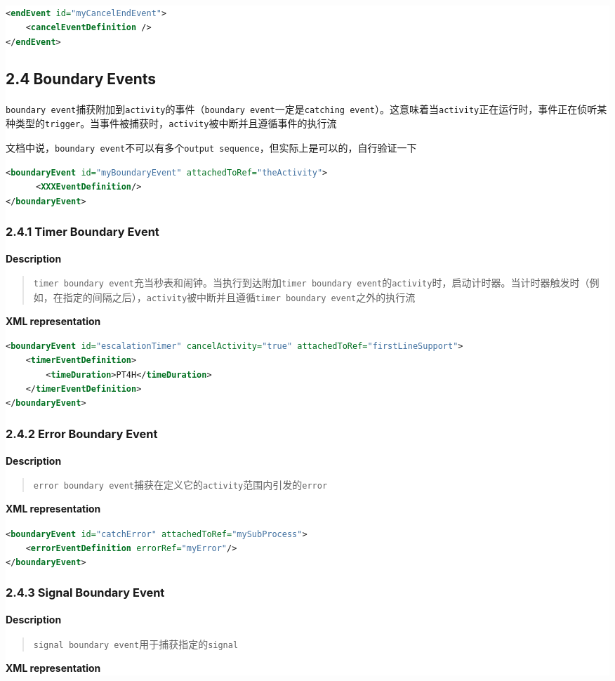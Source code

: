 ```xml
<endEvent id="myCancelEndEvent">
    <cancelEventDefinition />
</endEvent>
```

## 2.4 Boundary Events

`boundary event`捕获附加到`activity`的事件（`boundary event`一定是`catching event`）。这意味着当`activity`正在运行时，事件正在侦听某种类型的`trigger`。当事件被捕获时，`activity`被中断并且遵循事件的执行流

文档中说，`boundary event`不可以有多个`output sequence`，但实际上是可以的，自行验证一下

```xml
<boundaryEvent id="myBoundaryEvent" attachedToRef="theActivity">
      <XXXEventDefinition/>
</boundaryEvent>
```

### 2.4.1 Timer Boundary Event

**Description**

> `timer boundary event`充当秒表和闹钟。当执行到达附加`timer boundary event`的`activity`时，启动计时器。当计时器触发时（例如，在指定的间隔之后），`activity`被中断并且遵循`timer boundary event`之外的执行流

**XML representation**

```xml
<boundaryEvent id="escalationTimer" cancelActivity="true" attachedToRef="firstLineSupport">
    <timerEventDefinition>
        <timeDuration>PT4H</timeDuration>
    </timerEventDefinition>
</boundaryEvent>
```

### 2.4.2 Error Boundary Event

**Description**

> `error boundary event`捕获在定义它的`activity`范围内引发的`error`

**XML representation**

```xml
<boundaryEvent id="catchError" attachedToRef="mySubProcess">
    <errorEventDefinition errorRef="myError"/>
</boundaryEvent>
```

### 2.4.3 Signal Boundary Event

**Description**

> `signal boundary event`用于捕获指定的`signal`

**XML representation**
